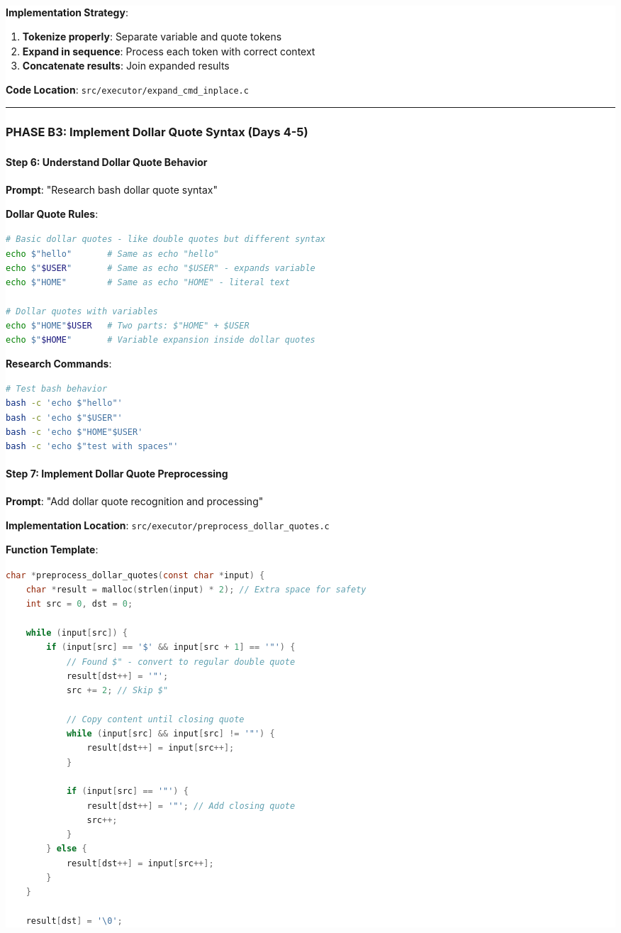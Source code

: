 **Implementation Strategy**:
1. **Tokenize properly**: Separate variable and quote tokens
2. **Expand in sequence**: Process each token with correct context
3. **Concatenate results**: Join expanded results

**Code Location**: `src/executor/expand_cmd_inplace.c`

---

### **PHASE B3: Implement Dollar Quote Syntax (Days 4-5)**

#### Step 6: Understand Dollar Quote Behavior
**Prompt**: "Research bash dollar quote syntax"

**Dollar Quote Rules**:
```bash
# Basic dollar quotes - like double quotes but different syntax
echo $"hello"       # Same as echo "hello"
echo $"$USER"       # Same as echo "$USER" - expands variable
echo $"HOME"        # Same as echo "HOME" - literal text

# Dollar quotes with variables
echo $"HOME"$USER   # Two parts: $"HOME" + $USER
echo $"$HOME"       # Variable expansion inside dollar quotes
```

**Research Commands**:
```bash
# Test bash behavior
bash -c 'echo $"hello"'
bash -c 'echo $"$USER"'  
bash -c 'echo $"HOME"$USER'
bash -c 'echo $"test with spaces"'
```

#### Step 7: Implement Dollar Quote Preprocessing
**Prompt**: "Add dollar quote recognition and processing"

**Implementation Location**: `src/executor/preprocess_dollar_quotes.c`

**Function Template**:
```c
char *preprocess_dollar_quotes(const char *input) {
    char *result = malloc(strlen(input) * 2); // Extra space for safety
    int src = 0, dst = 0;
    
    while (input[src]) {
        if (input[src] == '$' && input[src + 1] == '"') {
            // Found $" - convert to regular double quote
            result[dst++] = '"';
            src += 2; // Skip $"
            
            // Copy content until closing quote
            while (input[src] && input[src] != '"') {
                result[dst++] = input[src++];
            }
            
            if (input[src] == '"') {
                result[dst++] = '"'; // Add closing quote
                src++;
            }
        } else {
            result[dst++] = input[src++];
        }
    }
    
    result[dst] = '\0';
```